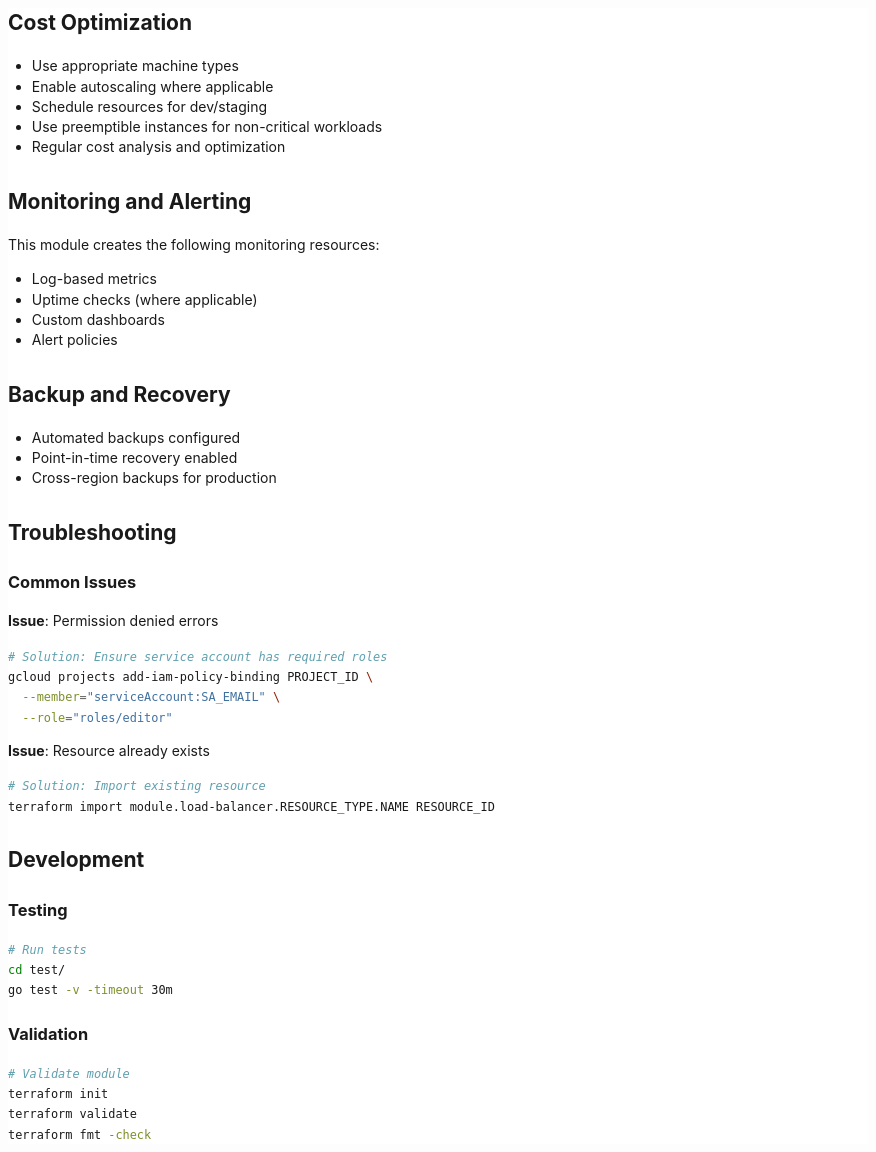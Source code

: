 ## Cost Optimization

- Use appropriate machine types
- Enable autoscaling where applicable
- Schedule resources for dev/staging
- Use preemptible instances for non-critical workloads
- Regular cost analysis and optimization

## Monitoring and Alerting

This module creates the following monitoring resources:
- Log-based metrics
- Uptime checks (where applicable)
- Custom dashboards
- Alert policies

## Backup and Recovery

- Automated backups configured
- Point-in-time recovery enabled
- Cross-region backups for production

## Troubleshooting

### Common Issues

**Issue**: Permission denied errors
```bash
# Solution: Ensure service account has required roles
gcloud projects add-iam-policy-binding PROJECT_ID \
  --member="serviceAccount:SA_EMAIL" \
  --role="roles/editor"
```

**Issue**: Resource already exists
```bash
# Solution: Import existing resource
terraform import module.load-balancer.RESOURCE_TYPE.NAME RESOURCE_ID
```

## Development

### Testing
```bash
# Run tests
cd test/
go test -v -timeout 30m
```

### Validation
```bash
# Validate module
terraform init
terraform validate
terraform fmt -check
```
